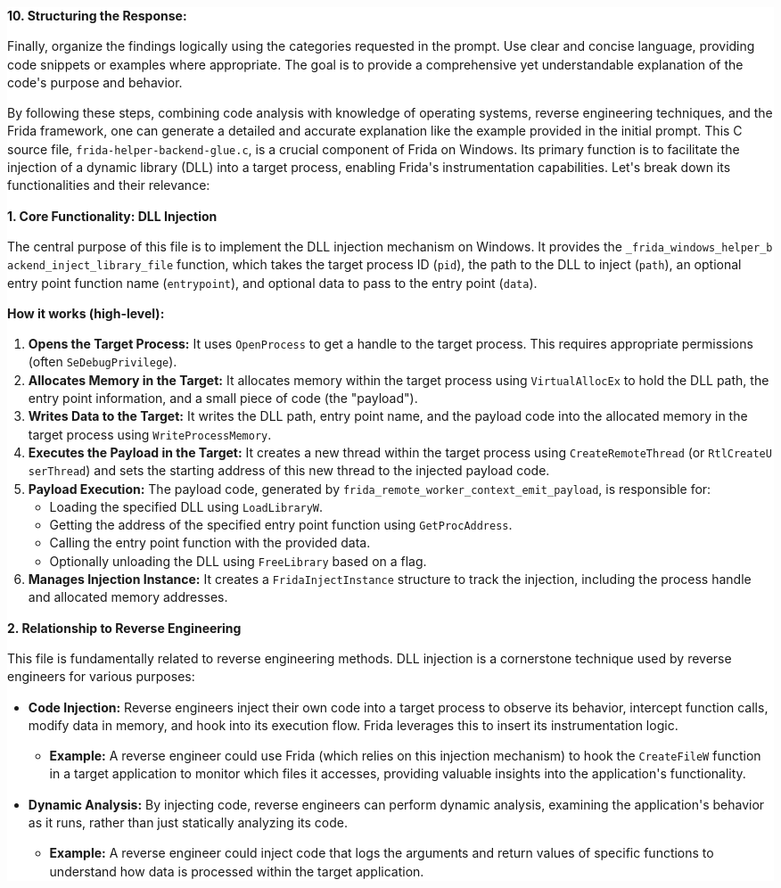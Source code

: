 **10. Structuring the Response:**

Finally, organize the findings logically using the categories requested in the prompt. Use clear and concise language, providing code snippets or examples where appropriate. The goal is to provide a comprehensive yet understandable explanation of the code's purpose and behavior.

By following these steps, combining code analysis with knowledge of operating systems, reverse engineering techniques, and the Frida framework, one can generate a detailed and accurate explanation like the example provided in the initial prompt.
This C source file, `frida-helper-backend-glue.c`, is a crucial component of Frida on Windows. Its primary function is to facilitate the injection of a dynamic library (DLL) into a target process, enabling Frida's instrumentation capabilities. Let's break down its functionalities and their relevance:

**1. Core Functionality: DLL Injection**

The central purpose of this file is to implement the DLL injection mechanism on Windows. It provides the `_frida_windows_helper_backend_inject_library_file` function, which takes the target process ID (`pid`), the path to the DLL to inject (`path`), an optional entry point function name (`entrypoint`), and optional data to pass to the entry point (`data`).

**How it works (high-level):**

1. **Opens the Target Process:** It uses `OpenProcess` to get a handle to the target process. This requires appropriate permissions (often `SeDebugPrivilege`).
2. **Allocates Memory in the Target:** It allocates memory within the target process using `VirtualAllocEx` to hold the DLL path, the entry point information, and a small piece of code (the "payload").
3. **Writes Data to the Target:** It writes the DLL path, entry point name, and the payload code into the allocated memory in the target process using `WriteProcessMemory`.
4. **Executes the Payload in the Target:** It creates a new thread within the target process using `CreateRemoteThread` (or `RtlCreateUserThread`) and sets the starting address of this new thread to the injected payload code.
5. **Payload Execution:** The payload code, generated by `frida_remote_worker_context_emit_payload`, is responsible for:
    * Loading the specified DLL using `LoadLibraryW`.
    * Getting the address of the specified entry point function using `GetProcAddress`.
    * Calling the entry point function with the provided data.
    * Optionally unloading the DLL using `FreeLibrary` based on a flag.
6. **Manages Injection Instance:** It creates a `FridaInjectInstance` structure to track the injection, including the process handle and allocated memory addresses.

**2. Relationship to Reverse Engineering**

This file is fundamentally related to reverse engineering methods. DLL injection is a cornerstone technique used by reverse engineers for various purposes:

* **Code Injection:**  Reverse engineers inject their own code into a target process to observe its behavior, intercept function calls, modify data in memory, and hook into its execution flow. Frida leverages this to insert its instrumentation logic.
    * **Example:** A reverse engineer could use Frida (which relies on this injection mechanism) to hook the `CreateFileW` function in a target application to monitor which files it accesses, providing valuable insights into the application's functionality.

* **Dynamic Analysis:** By injecting code, reverse engineers can perform dynamic analysis, examining the application's behavior as it runs, rather than just statically analyzing its code.
    * **Example:** A reverse engineer could inject code that logs the arguments and return values of specific functions to understand how data is processed within the target application.
